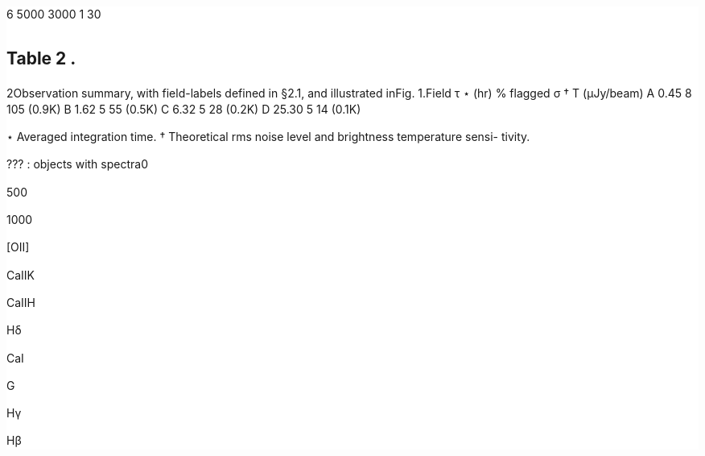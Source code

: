 6 
5000 
3000 
1 
30 



## Table 2 .
2Observation summary, with field-labels defined in §2.1, and illustrated inFig. 1.Field 
τ ⋆ (hr) % flagged 
σ  † 
T (µJy/beam) 
A 
0.45 
8 
105 (0.9K) 
B 
1.62 
5 
55 (0.5K) 
C 
6.32 
5 
28 (0.2K) 
D 
25.30 
5 
14 (0.1K) 

⋆ Averaged integration time. 
 † Theoretical rms noise level and brightness temperature sensi-
tivity. 




??? : objects with spectra0 

500 

1000 

[OII] 

CaIIK 

CaIIH 

Hδ 

CaI 

G 

Hγ 

Hβ 
